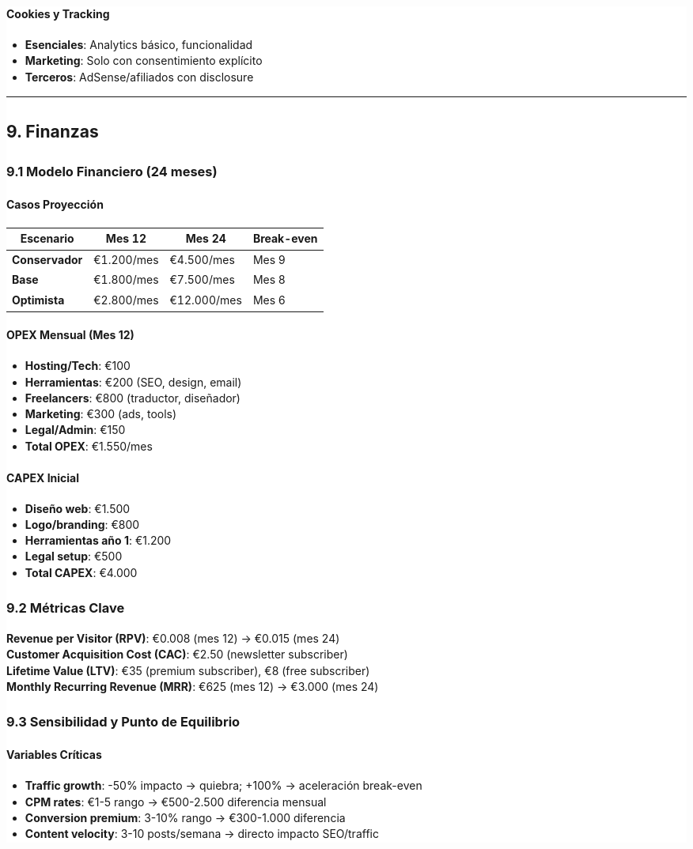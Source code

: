 #### **Cookies y Tracking**

- **Esenciales**: Analytics básico, funcionalidad
- **Marketing**: Solo con consentimiento explícito
- **Terceros**: AdSense/afiliados con disclosure

---

## 9. Finanzas

### 9.1 Modelo Financiero (24 meses)

#### **Casos Proyección**

| Escenario | Mes 12 | Mes 24 | Break-even |
|-----------|--------|--------|------------|
| **Conservador** | €1.200/mes | €4.500/mes | Mes 9 |
| **Base** | €1.800/mes | €7.500/mes | Mes 8 |  
| **Optimista** | €2.800/mes | €12.000/mes | Mes 6 |

#### **OPEX Mensual (Mes 12)**

- **Hosting/Tech**: €100
- **Herramientas**: €200 (SEO, design, email)
- **Freelancers**: €800 (traductor, diseñador)
- **Marketing**: €300 (ads, tools)
- **Legal/Admin**: €150
- **Total OPEX**: €1.550/mes

#### **CAPEX Inicial**

- **Diseño web**: €1.500
- **Logo/branding**: €800
- **Herramientas año 1**: €1.200
- **Legal setup**: €500
- **Total CAPEX**: €4.000

### 9.2 Métricas Clave

**Revenue per Visitor (RPV)**: €0.008 (mes 12) → €0.015 (mes 24)  
**Customer Acquisition Cost (CAC)**: €2.50 (newsletter subscriber)  
**Lifetime Value (LTV)**: €35 (premium subscriber), €8 (free subscriber)  
**Monthly Recurring Revenue (MRR)**: €625 (mes 12) → €3.000 (mes 24)

### 9.3 Sensibilidad y Punto de Equilibrio

#### **Variables Críticas**

- **Traffic growth**: -50% impacto → quiebra; +100% → aceleración break-even
- **CPM rates**: €1-5 rango → €500-2.500 diferencia mensual
- **Conversion premium**: 3-10% rango → €300-1.000 diferencia
- **Content velocity**: 3-10 posts/semana → directo impacto SEO/traffic
